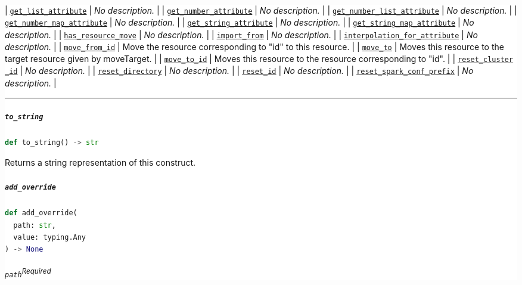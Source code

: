 | <code><a href="#@cdktf/provider-databricks.azureAdlsGen1Mount.AzureAdlsGen1Mount.getListAttribute">get_list_attribute</a></code> | *No description.* |
| <code><a href="#@cdktf/provider-databricks.azureAdlsGen1Mount.AzureAdlsGen1Mount.getNumberAttribute">get_number_attribute</a></code> | *No description.* |
| <code><a href="#@cdktf/provider-databricks.azureAdlsGen1Mount.AzureAdlsGen1Mount.getNumberListAttribute">get_number_list_attribute</a></code> | *No description.* |
| <code><a href="#@cdktf/provider-databricks.azureAdlsGen1Mount.AzureAdlsGen1Mount.getNumberMapAttribute">get_number_map_attribute</a></code> | *No description.* |
| <code><a href="#@cdktf/provider-databricks.azureAdlsGen1Mount.AzureAdlsGen1Mount.getStringAttribute">get_string_attribute</a></code> | *No description.* |
| <code><a href="#@cdktf/provider-databricks.azureAdlsGen1Mount.AzureAdlsGen1Mount.getStringMapAttribute">get_string_map_attribute</a></code> | *No description.* |
| <code><a href="#@cdktf/provider-databricks.azureAdlsGen1Mount.AzureAdlsGen1Mount.hasResourceMove">has_resource_move</a></code> | *No description.* |
| <code><a href="#@cdktf/provider-databricks.azureAdlsGen1Mount.AzureAdlsGen1Mount.importFrom">import_from</a></code> | *No description.* |
| <code><a href="#@cdktf/provider-databricks.azureAdlsGen1Mount.AzureAdlsGen1Mount.interpolationForAttribute">interpolation_for_attribute</a></code> | *No description.* |
| <code><a href="#@cdktf/provider-databricks.azureAdlsGen1Mount.AzureAdlsGen1Mount.moveFromId">move_from_id</a></code> | Move the resource corresponding to "id" to this resource. |
| <code><a href="#@cdktf/provider-databricks.azureAdlsGen1Mount.AzureAdlsGen1Mount.moveTo">move_to</a></code> | Moves this resource to the target resource given by moveTarget. |
| <code><a href="#@cdktf/provider-databricks.azureAdlsGen1Mount.AzureAdlsGen1Mount.moveToId">move_to_id</a></code> | Moves this resource to the resource corresponding to "id". |
| <code><a href="#@cdktf/provider-databricks.azureAdlsGen1Mount.AzureAdlsGen1Mount.resetClusterId">reset_cluster_id</a></code> | *No description.* |
| <code><a href="#@cdktf/provider-databricks.azureAdlsGen1Mount.AzureAdlsGen1Mount.resetDirectory">reset_directory</a></code> | *No description.* |
| <code><a href="#@cdktf/provider-databricks.azureAdlsGen1Mount.AzureAdlsGen1Mount.resetId">reset_id</a></code> | *No description.* |
| <code><a href="#@cdktf/provider-databricks.azureAdlsGen1Mount.AzureAdlsGen1Mount.resetSparkConfPrefix">reset_spark_conf_prefix</a></code> | *No description.* |

---

##### `to_string` <a name="to_string" id="@cdktf/provider-databricks.azureAdlsGen1Mount.AzureAdlsGen1Mount.toString"></a>

```python
def to_string() -> str
```

Returns a string representation of this construct.

##### `add_override` <a name="add_override" id="@cdktf/provider-databricks.azureAdlsGen1Mount.AzureAdlsGen1Mount.addOverride"></a>

```python
def add_override(
  path: str,
  value: typing.Any
) -> None
```

###### `path`<sup>Required</sup> <a name="path" id="@cdktf/provider-databricks.azureAdlsGen1Mount.AzureAdlsGen1Mount.addOverride.parameter.path"></a>
